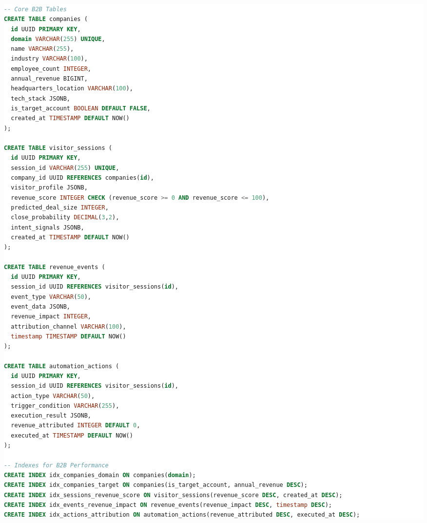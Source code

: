 ```sql
-- Core B2B Tables
CREATE TABLE companies (
  id UUID PRIMARY KEY,
  domain VARCHAR(255) UNIQUE,
  name VARCHAR(255),
  industry VARCHAR(100),
  employee_count INTEGER,
  annual_revenue BIGINT,
  headquarters_location VARCHAR(100),
  tech_stack JSONB,
  is_target_account BOOLEAN DEFAULT FALSE,
  created_at TIMESTAMP DEFAULT NOW()
);

CREATE TABLE visitor_sessions (
  id UUID PRIMARY KEY,
  session_id VARCHAR(255) UNIQUE,
  company_id UUID REFERENCES companies(id),
  visitor_profile JSONB,
  revenue_score INTEGER CHECK (revenue_score >= 0 AND revenue_score <= 100),
  predicted_deal_size INTEGER,
  close_probability DECIMAL(3,2),
  intent_signals JSONB,
  created_at TIMESTAMP DEFAULT NOW()
);

CREATE TABLE revenue_events (
  id UUID PRIMARY KEY,
  session_id UUID REFERENCES visitor_sessions(id),
  event_type VARCHAR(50),
  event_data JSONB,
  revenue_impact INTEGER,
  attribution_channel VARCHAR(100),
  timestamp TIMESTAMP DEFAULT NOW()
);

CREATE TABLE automation_actions (
  id UUID PRIMARY KEY,
  session_id UUID REFERENCES visitor_sessions(id),
  action_type VARCHAR(50),
  trigger_condition VARCHAR(255),
  execution_result JSONB,
  revenue_attributed INTEGER DEFAULT 0,
  executed_at TIMESTAMP DEFAULT NOW()
);

-- Indexes for B2B Performance
CREATE INDEX idx_companies_domain ON companies(domain);
CREATE INDEX idx_companies_target ON companies(is_target_account, annual_revenue DESC);
CREATE INDEX idx_sessions_revenue_score ON visitor_sessions(revenue_score DESC, created_at DESC);
CREATE INDEX idx_events_revenue_impact ON revenue_events(revenue_impact DESC, timestamp DESC);
CREATE INDEX idx_actions_attribution ON automation_actions(revenue_attributed DESC, executed_at DESC);
```
